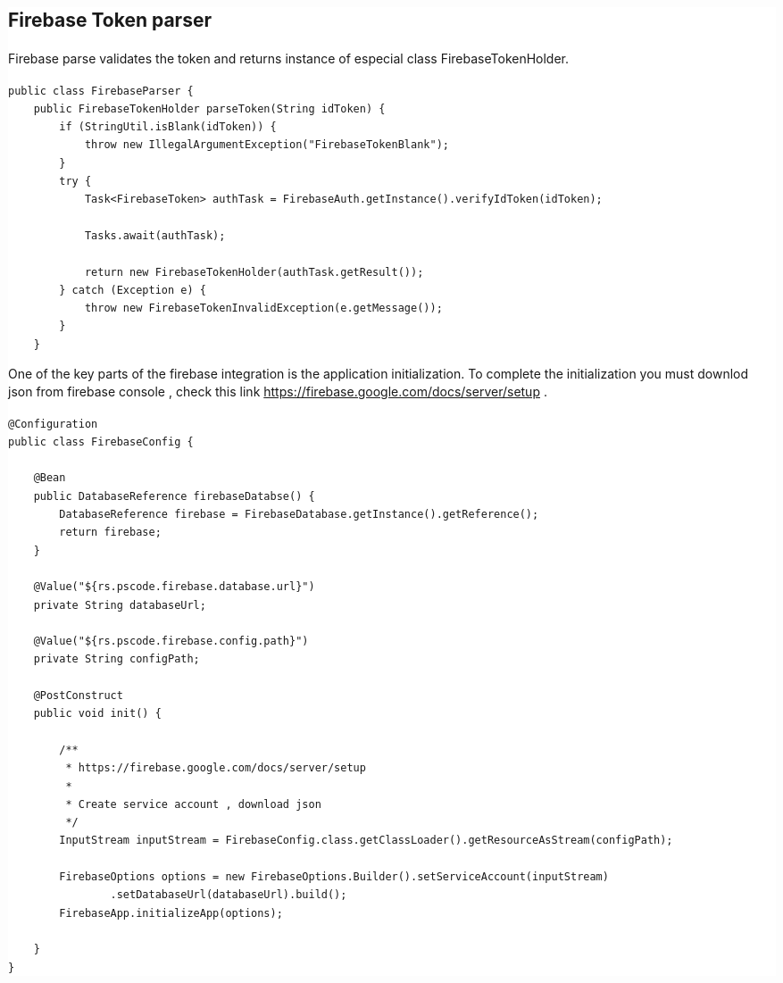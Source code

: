 ## Firebase Token parser
Firebase parse validates the token and returns instance of especial class FirebaseTokenHolder.

```
public class FirebaseParser {
	public FirebaseTokenHolder parseToken(String idToken) {
		if (StringUtil.isBlank(idToken)) {
			throw new IllegalArgumentException("FirebaseTokenBlank");
		}
		try {
			Task<FirebaseToken> authTask = FirebaseAuth.getInstance().verifyIdToken(idToken);

			Tasks.await(authTask);

			return new FirebaseTokenHolder(authTask.getResult());
		} catch (Exception e) {
			throw new FirebaseTokenInvalidException(e.getMessage());
		}
	}
```

One of the key parts of the firebase integration is the application initialization. To complete the initialization you must downlod json from firebase console , check this link https://firebase.google.com/docs/server/setup .

```
@Configuration
public class FirebaseConfig {

	@Bean
	public DatabaseReference firebaseDatabse() {
		DatabaseReference firebase = FirebaseDatabase.getInstance().getReference();
		return firebase;
	}

	@Value("${rs.pscode.firebase.database.url}")
	private String databaseUrl;

	@Value("${rs.pscode.firebase.config.path}")
	private String configPath;

	@PostConstruct
	public void init() {

		/**
		 * https://firebase.google.com/docs/server/setup
		 * 
		 * Create service account , download json
		 */
		InputStream inputStream = FirebaseConfig.class.getClassLoader().getResourceAsStream(configPath);

		FirebaseOptions options = new FirebaseOptions.Builder().setServiceAccount(inputStream)
				.setDatabaseUrl(databaseUrl).build();
		FirebaseApp.initializeApp(options);
		
	}
}
```
